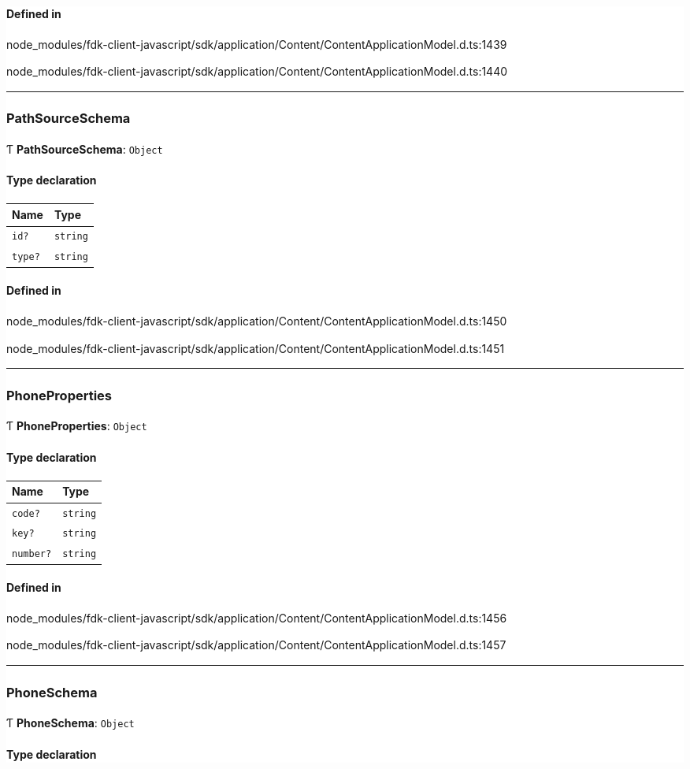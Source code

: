 #### Defined in

node_modules/fdk-client-javascript/sdk/application/Content/ContentApplicationModel.d.ts:1439

node_modules/fdk-client-javascript/sdk/application/Content/ContentApplicationModel.d.ts:1440

___

### PathSourceSchema

Ƭ **PathSourceSchema**: `Object`

#### Type declaration

| Name | Type |
| :------ | :------ |
| `id?` | `string` |
| `type?` | `string` |

#### Defined in

node_modules/fdk-client-javascript/sdk/application/Content/ContentApplicationModel.d.ts:1450

node_modules/fdk-client-javascript/sdk/application/Content/ContentApplicationModel.d.ts:1451

___

### PhoneProperties

Ƭ **PhoneProperties**: `Object`

#### Type declaration

| Name | Type |
| :------ | :------ |
| `code?` | `string` |
| `key?` | `string` |
| `number?` | `string` |

#### Defined in

node_modules/fdk-client-javascript/sdk/application/Content/ContentApplicationModel.d.ts:1456

node_modules/fdk-client-javascript/sdk/application/Content/ContentApplicationModel.d.ts:1457

___

### PhoneSchema

Ƭ **PhoneSchema**: `Object`

#### Type declaration
